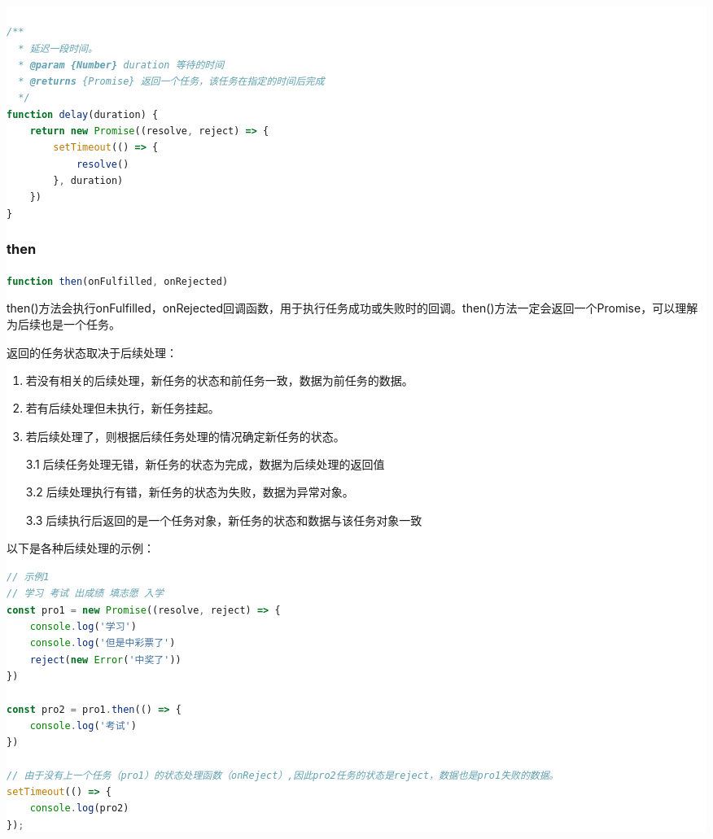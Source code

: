 ```js

/**
  * 延迟一段时间。
  * @param {Number} duration 等待的时间
  * @returns {Promise} 返回一个任务，该任务在指定的时间后完成
  */
function delay(duration) {
    return new Promise((resolve, reject) => {
        setTimeout(() => {
            resolve()
        }, duration)
    })
}
```



### then

```js
function then(onFulfilled, onRejected)
```

then()方法会执行onFulfilled，onRejected回调函数，用于执行任务成功或失败时的回调。then()方法一定会返回一个Promise，可以理解为后续也是一个任务。

返回的任务状态取决于后续处理：

1. 若没有相关的后续处理，新任务的状态和前任务一致，数据为前任务的数据。

2. 若有后续处理但未执行，新任务挂起。

3. 若后续处理了，则根据后续任务处理的情况确定新任务的状态。

   3.1 后续任务处理无错，新任务的状态为完成，数据为后续处理的返回值

   3.2 后续处理执行有错，新任务的状态为失败，数据为异常对象。

   3.3 后续执行后返回的是一个任务对象，新任务的状态和数据与该任务对象一致

以下是各种后续处理的示例：

```js
// 示例1
// 学习 考试 出成绩 填志愿 入学
const pro1 = new Promise((resolve, reject) => {
	console.log('学习')
    console.log('但是中彩票了')
    reject(new Error('中奖了'))
})

const pro2 = pro1.then(() => {
    console.log('考试')
})

// 由于没有上一个任务（pro1）的状态处理函数（onReject）,因此pro2任务的状态是reject，数据也是pro1失败的数据。
setTimeout(() => {
    console.log(pro2)
});
```
